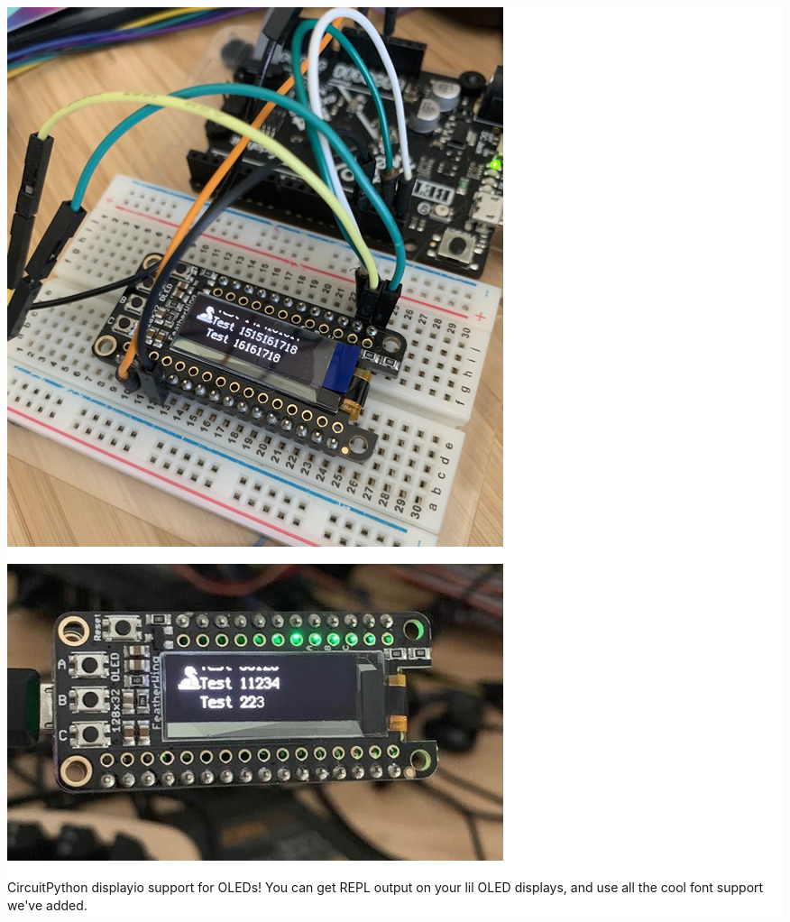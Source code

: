 [![displayio support for OLEDs](../assets/07232019/72319terminal02.jpg)](https://www.adafruit.com/new)

[![displayio support for OLEDs](../assets/07232019/72319terminal03.jpg)](https://www.adafruit.com/new)

CircuitPython displayio support for OLEDs! You can get REPL output on your lil OLED displays, and use all the cool font support we've added.
